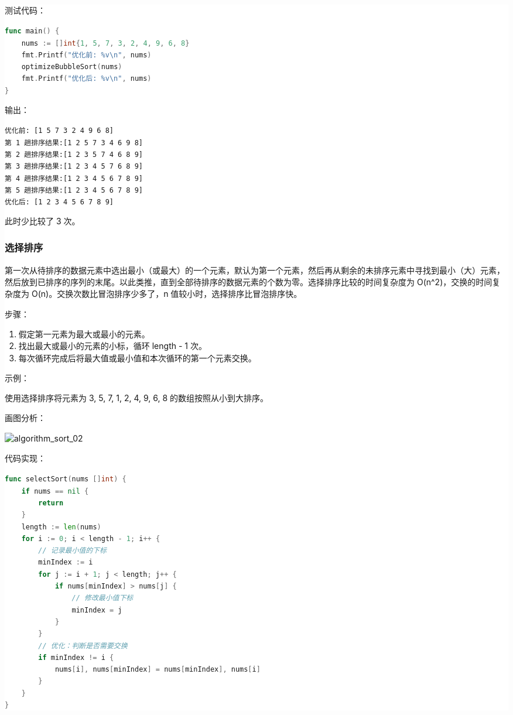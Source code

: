 测试代码：

```go
func main() {
    nums := []int{1, 5, 7, 3, 2, 4, 9, 6, 8}
    fmt.Printf("优化前: %v\n", nums)
    optimizeBubbleSort(nums)
    fmt.Printf("优化后: %v\n", nums)
}
```

输出：

```
优化前: [1 5 7 3 2 4 9 6 8]
第 1 趟排序结果:[1 2 5 7 3 4 6 9 8]
第 2 趟排序结果:[1 2 3 5 7 4 6 8 9]
第 3 趟排序结果:[1 2 3 4 5 7 6 8 9]
第 4 趟排序结果:[1 2 3 4 5 6 7 8 9]
第 5 趟排序结果:[1 2 3 4 5 6 7 8 9]
优化后: [1 2 3 4 5 6 7 8 9]
```

此时少比较了 3 次。

### 选择排序

第一次从待排序的数据元素中选出最小（或最大）的一个元素，默认为第一个元素，然后再从剩余的未排序元素中寻找到最小（大）元素，然后放到已排序的序列的末尾。以此类推，直到全部待排序的数据元素的个数为零。选择排序比较的时间复杂度为 O(n^2)，交换的时间复杂度为 O(n)。交换次数比冒泡排序少多了，n 值较小时，选择排序比冒泡排序快。

步骤：

1. 假定第一元素为最大或最小的元素。
2. 找出最大或最小的元素的小标，循环 length - 1 次。
3. 每次循环完成后将最大值或最小值和本次循环的第一个元素交换。

示例：

使用选择排序将元素为 3, 5, 7, 1, 2, 4, 9, 6, 8 的数组按照从小到大排序。

画图分析：

![algorithm_sort_02](https://code-mcx.github.io/static-resource/datastructure-algorithm/images/algorithm_sort_02.png)

代码实现：

```go
func selectSort(nums []int) {
    if nums == nil {
        return
    }
    length := len(nums)
    for i := 0; i < length - 1; i++ {
        // 记录最小值的下标
        minIndex := i
        for j := i + 1; j < length; j++ {
            if nums[minIndex] > nums[j] {
                // 修改最小值下标
                minIndex = j
            }
        }
        // 优化：判断是否需要交换
        if minIndex != i {
            nums[i], nums[minIndex] = nums[minIndex], nums[i]
        }
    }
}
```
